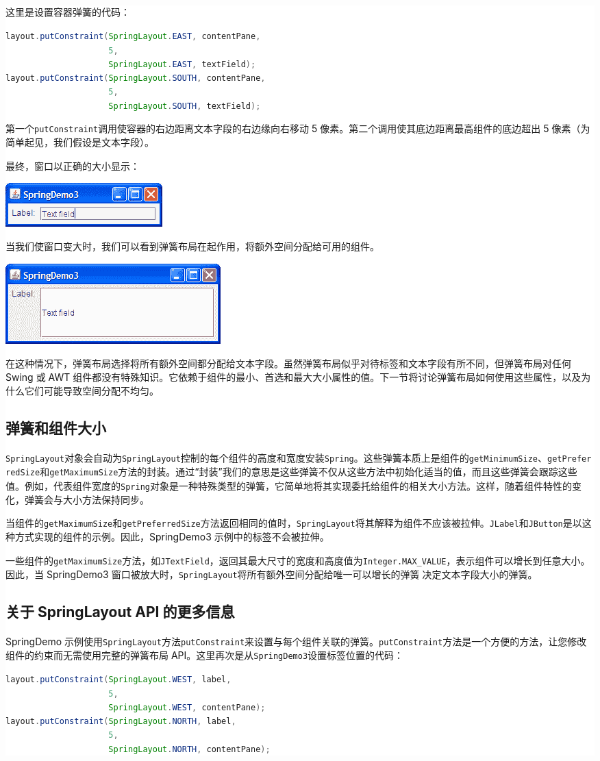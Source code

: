 这里是设置容器弹簧的代码：

```java
layout.putConstraint(SpringLayout.EAST, contentPane,
                     5,
                     SpringLayout.EAST, textField);
layout.putConstraint(SpringLayout.SOUTH, contentPane,
                     5,
                     SpringLayout.SOUTH, textField);

```

第一个`putConstraint`调用使容器的右边距离文本字段的右边缘向右移动 5 像素。第二个调用使其底边距离最高组件的底边超出 5 像素（为简单起见，我们假设是文本字段）。

最终，窗口以正确的大小显示：

![SpringDemo3 - 父级现在有了正确的初始大小！](img/6b9ecee7e1068bd2bb1699ebc069dfea.png)

当我们使窗口变大时，我们可以看到弹簧布局在起作用，将额外空间分配给可用的组件。

![SpringDemo3 放大](img/92bfdf7f4b88e7d2c3a4868bc8c89fca.png)

在这种情况下，弹簧布局选择将所有额外空间都分配给文本字段。虽然弹簧布局似乎对待标签和文本字段有所不同，但弹簧布局对任何 Swing 或 AWT 组件都没有特殊知识。它依赖于组件的最小、首选和最大大小属性的值。下一节将讨论弹簧布局如何使用这些属性，以及为什么它们可能导致空间分配不均匀。

## 弹簧和组件大小

`SpringLayout`对象会自动为`SpringLayout`控制的每个组件的高度和宽度安装`Spring`。这些弹簧本质上是组件的`getMinimumSize`、`getPreferredSize`和`getMaximumSize`方法的封装。通过“封装”我们的意思是这些弹簧不仅从这些方法中初始化适当的值，而且这些弹簧会跟踪这些值。例如，代表组件宽度的`Spring`对象是一种特殊类型的弹簧，它简单地将其实现委托给组件的相关大小方法。这样，随着组件特性的变化，弹簧会与大小方法保持同步。

当组件的`getMaximumSize`和`getPreferredSize`方法返回相同的值时，`SpringLayout`将其解释为组件不应该被拉伸。`JLabel`和`JButton`是以这种方式实现的组件的示例。因此，SpringDemo3 示例中的标签不会被拉伸。

一些组件的`getMaximumSize`方法，如`JTextField`，返回其最大尺寸的宽度和高度值为`Integer.MAX_VALUE`，表示组件可以增长到任意大小。因此，当 SpringDemo3 窗口被放大时，`SpringLayout`将所有额外空间分配给唯一可以增长的弹簧  决定文本字段大小的弹簧。

## 关于 SpringLayout API 的更多信息

SpringDemo 示例使用`SpringLayout`方法`putConstraint`来设置与每个组件关联的弹簧。`putConstraint`方法是一个方便的方法，让您修改组件的约束而无需使用完整的弹簧布局 API。这里再次是从`SpringDemo3`设置标签位置的代码：

```java
layout.putConstraint(SpringLayout.WEST, label,
                     5,
                     SpringLayout.WEST, contentPane);
layout.putConstraint(SpringLayout.NORTH, label,
                     5,
                     SpringLayout.NORTH, contentPane);

```
